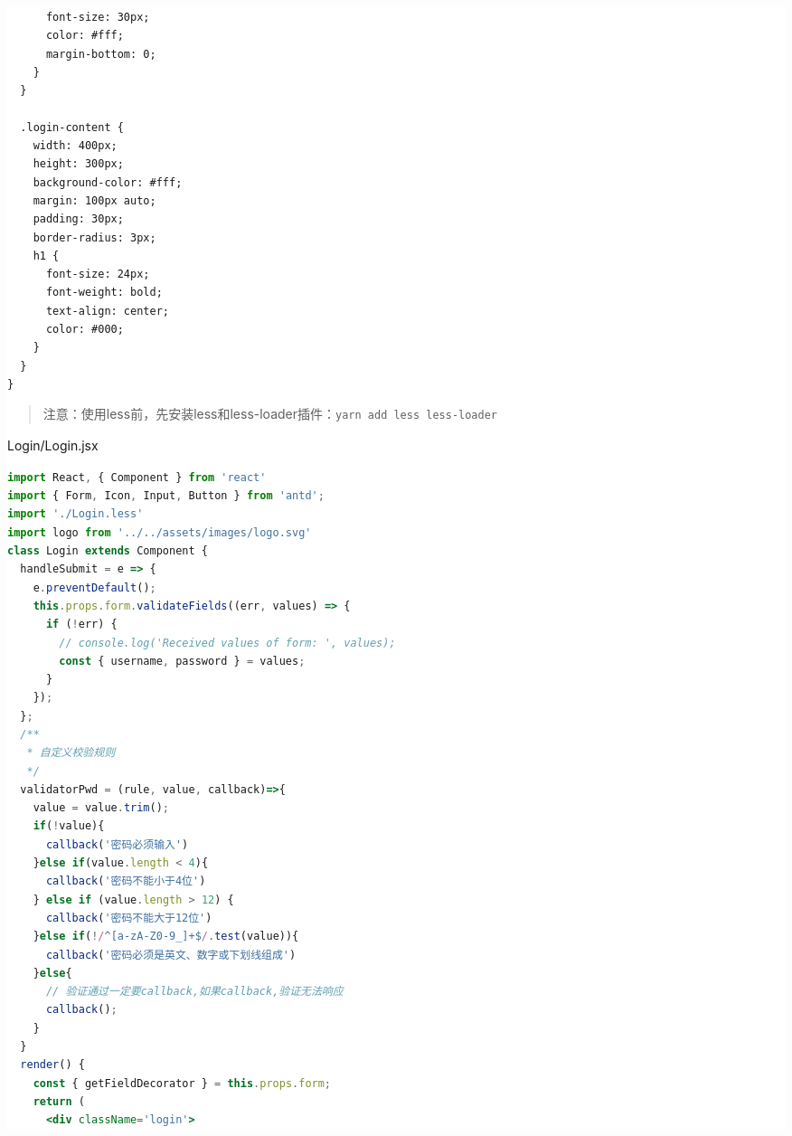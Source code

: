 ```less
      font-size: 30px;
      color: #fff;
      margin-bottom: 0;
    }
  }

  .login-content {
    width: 400px;
    height: 300px;
    background-color: #fff;
    margin: 100px auto;
    padding: 30px;
    border-radius: 3px;
    h1 {
      font-size: 24px;
      font-weight: bold;
      text-align: center;
      color: #000;
    }
  }
}
```

> 注意：使用less前，先安装less和less-loader插件：`yarn add less less-loader`

Login/Login.jsx

```jsx
import React, { Component } from 'react'
import { Form, Icon, Input, Button } from 'antd';
import './Login.less'
import logo from '../../assets/images/logo.svg'
class Login extends Component {
  handleSubmit = e => {
    e.preventDefault();
    this.props.form.validateFields((err, values) => {
      if (!err) {
        // console.log('Received values of form: ', values);
        const { username, password } = values;
      }
    });
  };
  /**
   * 自定义校验规则  
   */
  validatorPwd = (rule, value, callback)=>{
    value = value.trim();
    if(!value){
      callback('密码必须输入')
    }else if(value.length < 4){
      callback('密码不能小于4位')
    } else if (value.length > 12) {
      callback('密码不能大于12位')
    }else if(!/^[a-zA-Z0-9_]+$/.test(value)){
      callback('密码必须是英文、数字或下划线组成')
    }else{
      // 验证通过一定要callback,如果callback,验证无法响应
      callback();
    }
  }
  render() {
    const { getFieldDecorator } = this.props.form;
    return (
      <div className='login'>
```